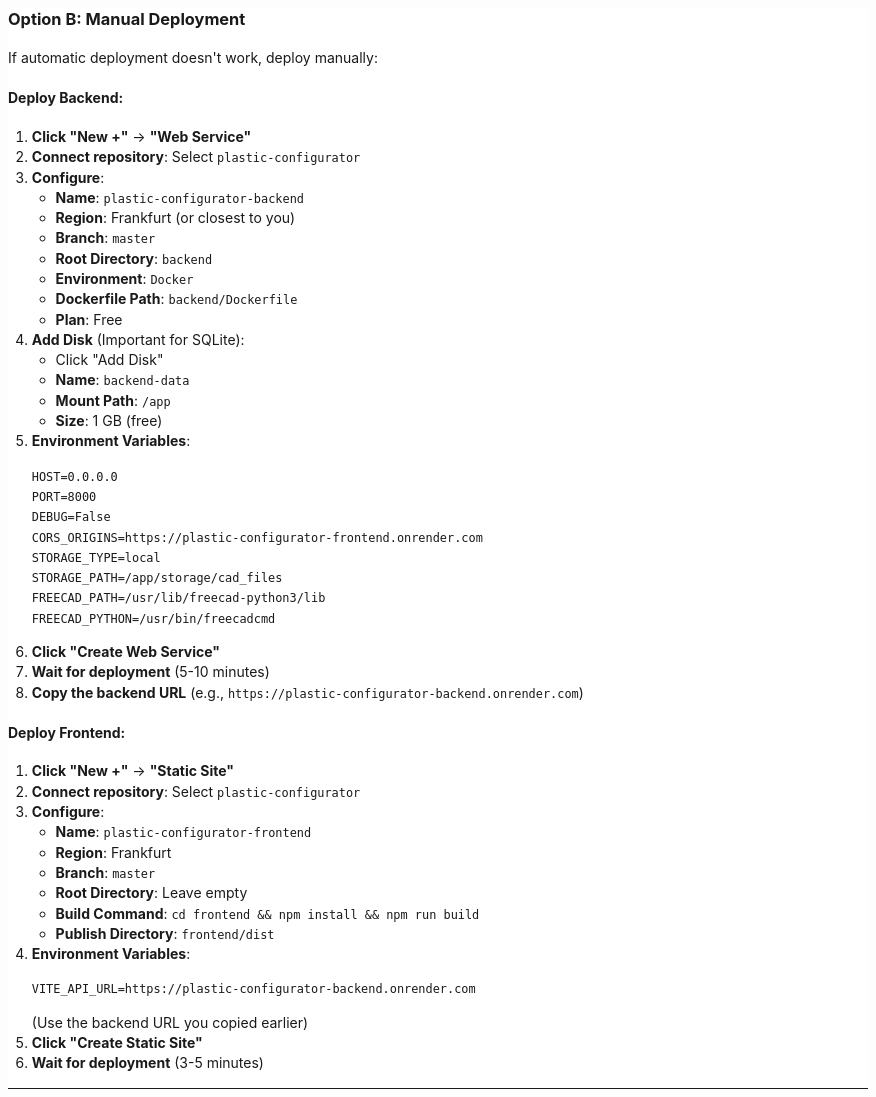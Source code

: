### Option B: Manual Deployment

If automatic deployment doesn't work, deploy manually:

#### Deploy Backend:

1. **Click "New +"** → **"Web Service"**
2. **Connect repository**: Select `plastic-configurator`
3. **Configure**:
   - **Name**: `plastic-configurator-backend`
   - **Region**: Frankfurt (or closest to you)
   - **Branch**: `master`
   - **Root Directory**: `backend`
   - **Environment**: `Docker`
   - **Dockerfile Path**: `backend/Dockerfile`
   - **Plan**: Free
4. **Add Disk** (Important for SQLite):
   - Click "Add Disk"
   - **Name**: `backend-data`
   - **Mount Path**: `/app`
   - **Size**: 1 GB (free)
5. **Environment Variables**:
   ```
   HOST=0.0.0.0
   PORT=8000
   DEBUG=False
   CORS_ORIGINS=https://plastic-configurator-frontend.onrender.com
   STORAGE_TYPE=local
   STORAGE_PATH=/app/storage/cad_files
   FREECAD_PATH=/usr/lib/freecad-python3/lib
   FREECAD_PYTHON=/usr/bin/freecadcmd
   ```
6. **Click "Create Web Service"**
7. **Wait for deployment** (5-10 minutes)
8. **Copy the backend URL** (e.g., `https://plastic-configurator-backend.onrender.com`)

#### Deploy Frontend:

1. **Click "New +"** → **"Static Site"**
2. **Connect repository**: Select `plastic-configurator`
3. **Configure**:
   - **Name**: `plastic-configurator-frontend`
   - **Region**: Frankfurt
   - **Branch**: `master`
   - **Root Directory**: Leave empty
   - **Build Command**: `cd frontend && npm install && npm run build`
   - **Publish Directory**: `frontend/dist`
4. **Environment Variables**:
   ```
   VITE_API_URL=https://plastic-configurator-backend.onrender.com
   ```
   (Use the backend URL you copied earlier)
5. **Click "Create Static Site"**
6. **Wait for deployment** (3-5 minutes)

---